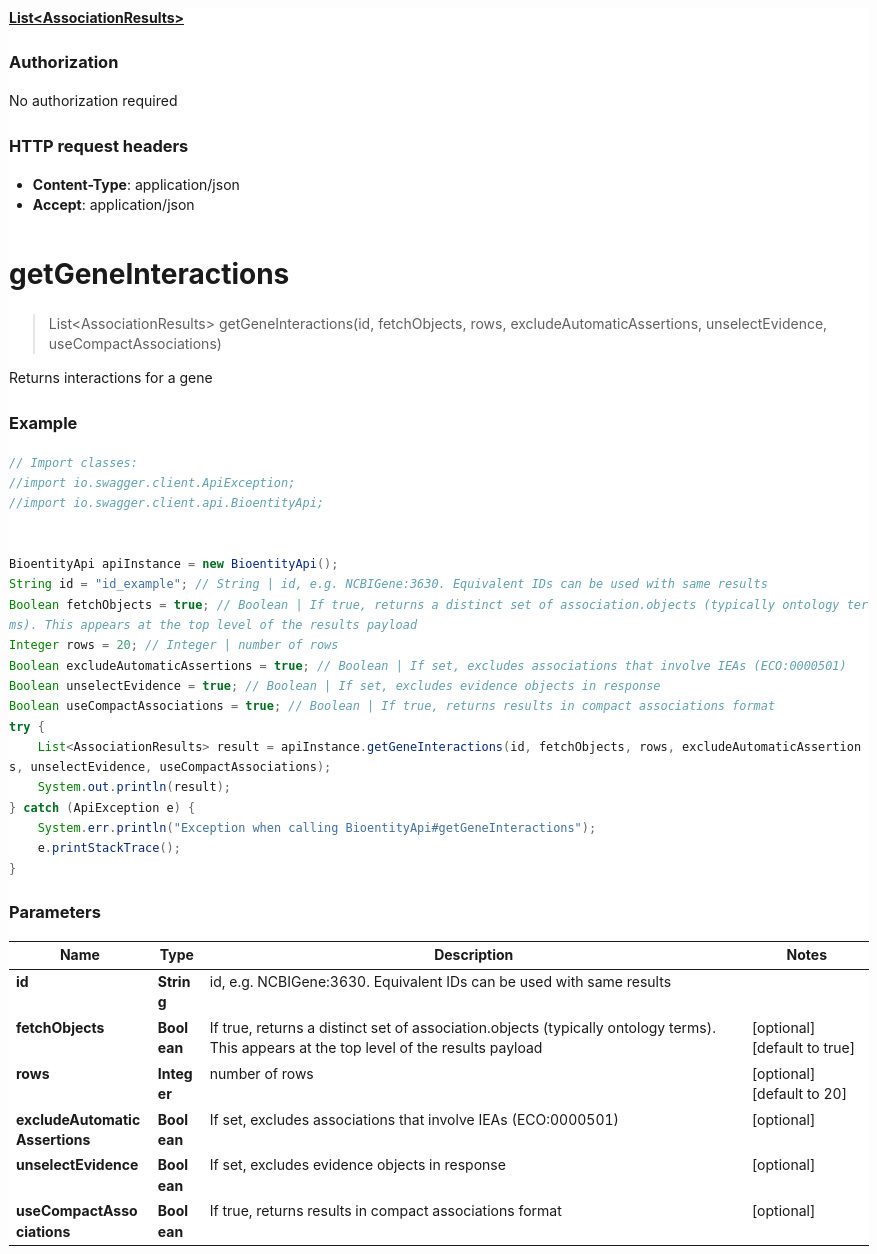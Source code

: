 [**List&lt;AssociationResults&gt;**](AssociationResults.md)

### Authorization

No authorization required

### HTTP request headers

 - **Content-Type**: application/json
 - **Accept**: application/json

<a name="getGeneInteractions"></a>
# **getGeneInteractions**
> List&lt;AssociationResults&gt; getGeneInteractions(id, fetchObjects, rows, excludeAutomaticAssertions, unselectEvidence, useCompactAssociations)

Returns interactions for a gene

### Example
```java
// Import classes:
//import io.swagger.client.ApiException;
//import io.swagger.client.api.BioentityApi;


BioentityApi apiInstance = new BioentityApi();
String id = "id_example"; // String | id, e.g. NCBIGene:3630. Equivalent IDs can be used with same results
Boolean fetchObjects = true; // Boolean | If true, returns a distinct set of association.objects (typically ontology terms). This appears at the top level of the results payload
Integer rows = 20; // Integer | number of rows
Boolean excludeAutomaticAssertions = true; // Boolean | If set, excludes associations that involve IEAs (ECO:0000501)
Boolean unselectEvidence = true; // Boolean | If set, excludes evidence objects in response
Boolean useCompactAssociations = true; // Boolean | If true, returns results in compact associations format
try {
    List<AssociationResults> result = apiInstance.getGeneInteractions(id, fetchObjects, rows, excludeAutomaticAssertions, unselectEvidence, useCompactAssociations);
    System.out.println(result);
} catch (ApiException e) {
    System.err.println("Exception when calling BioentityApi#getGeneInteractions");
    e.printStackTrace();
}
```

### Parameters

Name | Type | Description  | Notes
------------- | ------------- | ------------- | -------------
 **id** | **String**| id, e.g. NCBIGene:3630. Equivalent IDs can be used with same results |
 **fetchObjects** | **Boolean**| If true, returns a distinct set of association.objects (typically ontology terms). This appears at the top level of the results payload | [optional] [default to true]
 **rows** | **Integer**| number of rows | [optional] [default to 20]
 **excludeAutomaticAssertions** | **Boolean**| If set, excludes associations that involve IEAs (ECO:0000501) | [optional]
 **unselectEvidence** | **Boolean**| If set, excludes evidence objects in response | [optional]
 **useCompactAssociations** | **Boolean**| If true, returns results in compact associations format | [optional]
